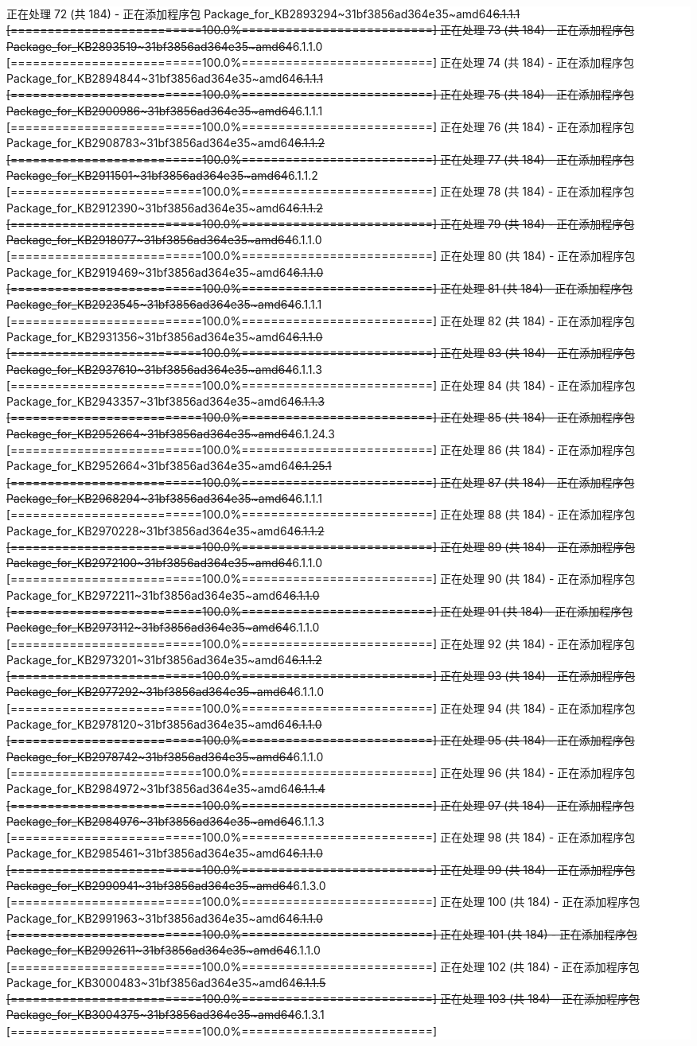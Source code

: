 正在处理 72 (共 184) - 正在添加程序包 Package_for_KB2893294~31bf3856ad364e35~amd64~~6.1.1.1
[==========================100.0%==========================]
正在处理 73 (共 184) - 正在添加程序包 Package_for_KB2893519~31bf3856ad364e35~amd64~~6.1.1.0
[==========================100.0%==========================]
正在处理 74 (共 184) - 正在添加程序包 Package_for_KB2894844~31bf3856ad364e35~amd64~~6.1.1.1
[==========================100.0%==========================]
正在处理 75 (共 184) - 正在添加程序包 Package_for_KB2900986~31bf3856ad364e35~amd64~~6.1.1.1
[==========================100.0%==========================]
正在处理 76 (共 184) - 正在添加程序包 Package_for_KB2908783~31bf3856ad364e35~amd64~~6.1.1.2
[==========================100.0%==========================]
正在处理 77 (共 184) - 正在添加程序包 Package_for_KB2911501~31bf3856ad364e35~amd64~~6.1.1.2
[==========================100.0%==========================]
正在处理 78 (共 184) - 正在添加程序包 Package_for_KB2912390~31bf3856ad364e35~amd64~~6.1.1.2
[==========================100.0%==========================]
正在处理 79 (共 184) - 正在添加程序包 Package_for_KB2918077~31bf3856ad364e35~amd64~~6.1.1.0
[==========================100.0%==========================]
正在处理 80 (共 184) - 正在添加程序包 Package_for_KB2919469~31bf3856ad364e35~amd64~~6.1.1.0
[==========================100.0%==========================]
正在处理 81 (共 184) - 正在添加程序包 Package_for_KB2923545~31bf3856ad364e35~amd64~~6.1.1.1
[==========================100.0%==========================]
正在处理 82 (共 184) - 正在添加程序包 Package_for_KB2931356~31bf3856ad364e35~amd64~~6.1.1.0
[==========================100.0%==========================]
正在处理 83 (共 184) - 正在添加程序包 Package_for_KB2937610~31bf3856ad364e35~amd64~~6.1.1.3
[==========================100.0%==========================]
正在处理 84 (共 184) - 正在添加程序包 Package_for_KB2943357~31bf3856ad364e35~amd64~~6.1.1.3
[==========================100.0%==========================]
正在处理 85 (共 184) - 正在添加程序包 Package_for_KB2952664~31bf3856ad364e35~amd64~~6.1.24.3
[==========================100.0%==========================]
正在处理 86 (共 184) - 正在添加程序包 Package_for_KB2952664~31bf3856ad364e35~amd64~~6.1.25.1
[==========================100.0%==========================]
正在处理 87 (共 184) - 正在添加程序包 Package_for_KB2968294~31bf3856ad364e35~amd64~~6.1.1.1
[==========================100.0%==========================]
正在处理 88 (共 184) - 正在添加程序包 Package_for_KB2970228~31bf3856ad364e35~amd64~~6.1.1.2
[==========================100.0%==========================]
正在处理 89 (共 184) - 正在添加程序包 Package_for_KB2972100~31bf3856ad364e35~amd64~~6.1.1.0
[==========================100.0%==========================]
正在处理 90 (共 184) - 正在添加程序包 Package_for_KB2972211~31bf3856ad364e35~amd64~~6.1.1.0
[==========================100.0%==========================]
正在处理 91 (共 184) - 正在添加程序包 Package_for_KB2973112~31bf3856ad364e35~amd64~~6.1.1.0
[==========================100.0%==========================]
正在处理 92 (共 184) - 正在添加程序包 Package_for_KB2973201~31bf3856ad364e35~amd64~~6.1.1.2
[==========================100.0%==========================]
正在处理 93 (共 184) - 正在添加程序包 Package_for_KB2977292~31bf3856ad364e35~amd64~~6.1.1.0
[==========================100.0%==========================]
正在处理 94 (共 184) - 正在添加程序包 Package_for_KB2978120~31bf3856ad364e35~amd64~~6.1.1.0
[==========================100.0%==========================]
正在处理 95 (共 184) - 正在添加程序包 Package_for_KB2978742~31bf3856ad364e35~amd64~~6.1.1.0
[==========================100.0%==========================]
正在处理 96 (共 184) - 正在添加程序包 Package_for_KB2984972~31bf3856ad364e35~amd64~~6.1.1.4
[==========================100.0%==========================]
正在处理 97 (共 184) - 正在添加程序包 Package_for_KB2984976~31bf3856ad364e35~amd64~~6.1.1.3
[==========================100.0%==========================]
正在处理 98 (共 184) - 正在添加程序包 Package_for_KB2985461~31bf3856ad364e35~amd64~~6.1.1.0
[==========================100.0%==========================]
正在处理 99 (共 184) - 正在添加程序包 Package_for_KB2990941~31bf3856ad364e35~amd64~~6.1.3.0
[==========================100.0%==========================]
正在处理 100 (共 184) - 正在添加程序包 Package_for_KB2991963~31bf3856ad364e35~amd64~~6.1.1.0
[==========================100.0%==========================]
正在处理 101 (共 184) - 正在添加程序包 Package_for_KB2992611~31bf3856ad364e35~amd64~~6.1.1.0
[==========================100.0%==========================]
正在处理 102 (共 184) - 正在添加程序包 Package_for_KB3000483~31bf3856ad364e35~amd64~~6.1.1.5
[==========================100.0%==========================]
正在处理 103 (共 184) - 正在添加程序包 Package_for_KB3004375~31bf3856ad364e35~amd64~~6.1.3.1
[==========================100.0%==========================]